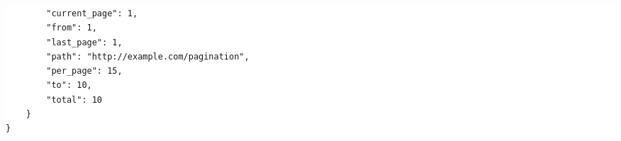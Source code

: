 ```
        "current_page": 1,
        "from": 1,
        "last_page": 1,
        "path": "http://example.com/pagination",
        "per_page": 15,
        "to": 10,
        "total": 10
    }
}
```